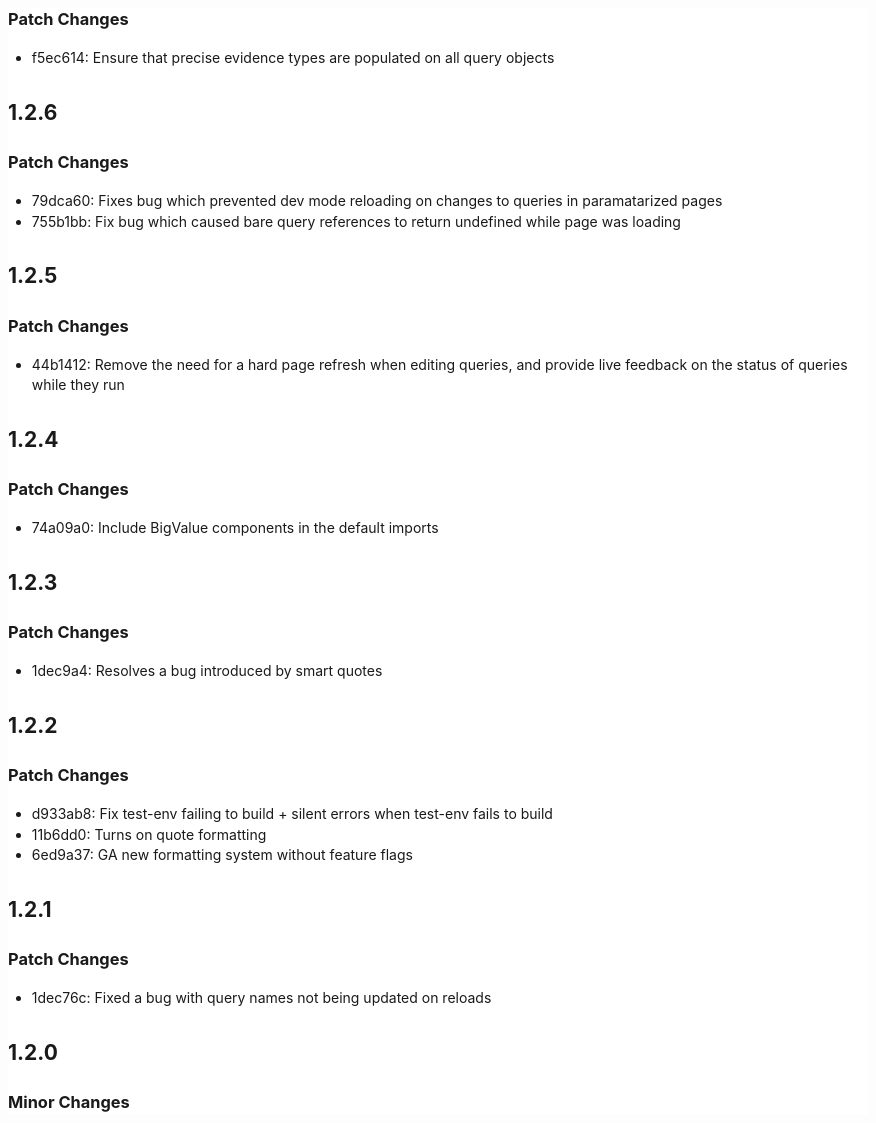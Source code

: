 ### Patch Changes

- f5ec614: Ensure that precise evidence types are populated on all query objects

## 1.2.6

### Patch Changes

- 79dca60: Fixes bug which prevented dev mode reloading on changes to queries in paramatarized pages
- 755b1bb: Fix bug which caused bare query references to return undefined while page was loading

## 1.2.5

### Patch Changes

- 44b1412: Remove the need for a hard page refresh when editing queries, and provide live feedback on the status of queries while they run

## 1.2.4

### Patch Changes

- 74a09a0: Include BigValue components in the default imports

## 1.2.3

### Patch Changes

- 1dec9a4: Resolves a bug introduced by smart quotes

## 1.2.2

### Patch Changes

- d933ab8: Fix test-env failing to build + silent errors when test-env fails to build
- 11b6dd0: Turns on quote formatting
- 6ed9a37: GA new formatting system without feature flags

## 1.2.1

### Patch Changes

- 1dec76c: Fixed a bug with query names not being updated on reloads

## 1.2.0

### Minor Changes
